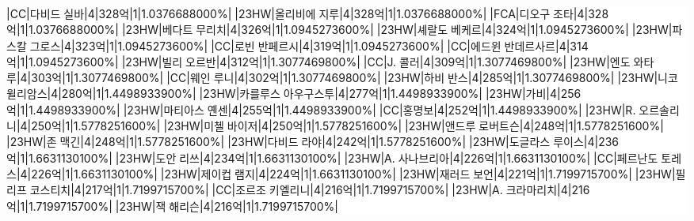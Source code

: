 |CC|다비드 실바|4|328억|1|1.0376688000%|
|23HW|올리비에 지루|4|328억|1|1.0376688000%|
|FCA|디오구 조타|4|328억|1|1.0376688000%|
|23HW|베다트 무리치|4|326억|1|1.0945273600%|
|23HW|셰랄도 베케르|4|324억|1|1.0945273600%|
|23HW|파스칼 그로스|4|323억|1|1.0945273600%|
|CC|로빈 반페르시|4|319억|1|1.0945273600%|
|CC|에드윈 반데르사르|4|314억|1|1.0945273600%|
|23HW|빌리 오르반|4|312억|1|1.3077469800%|
|CC|J. 콜러|4|309억|1|1.3077469800%|
|23HW|엔도 와타루|4|303억|1|1.3077469800%|
|CC|웨인 루니|4|302억|1|1.3077469800%|
|23HW|하비 반스|4|285억|1|1.3077469800%|
|23HW|니코 윌리암스|4|280억|1|1.4498933900%|
|23HW|카를루스 아우구스투|4|277억|1|1.4498933900%|
|23HW|가비|4|256억|1|1.4498933900%|
|23HW|마티아스 옌센|4|255억|1|1.4498933900%|
|CC|홍명보|4|252억|1|1.4498933900%|
|23HW|R. 오르솔리니|4|250억|1|1.5778251600%|
|23HW|미첼 바이저|4|250억|1|1.5778251600%|
|23HW|앤드루 로버트슨|4|248억|1|1.5778251600%|
|23HW|존 맥긴|4|248억|1|1.5778251600%|
|23HW|다비드 라야|4|242억|1|1.5778251600%|
|23HW|도글라스 루이스|4|236억|1|1.6631130100%|
|23HW|도안 리쓰|4|234억|1|1.6631130100%|
|23HW|A. 사나브리아|4|226억|1|1.6631130100%|
|CC|페르난도 토레스|4|226억|1|1.6631130100%|
|23HW|제이컵 램지|4|224억|1|1.6631130100%|
|23HW|재러드 보언|4|221억|1|1.7199715700%|
|23HW|필리프 코스티치|4|217억|1|1.7199715700%|
|CC|조르조 키엘리니|4|216억|1|1.7199715700%|
|23HW|A. 크라마리치|4|216억|1|1.7199715700%|
|23HW|잭 해리슨|4|216억|1|1.7199715700%|
